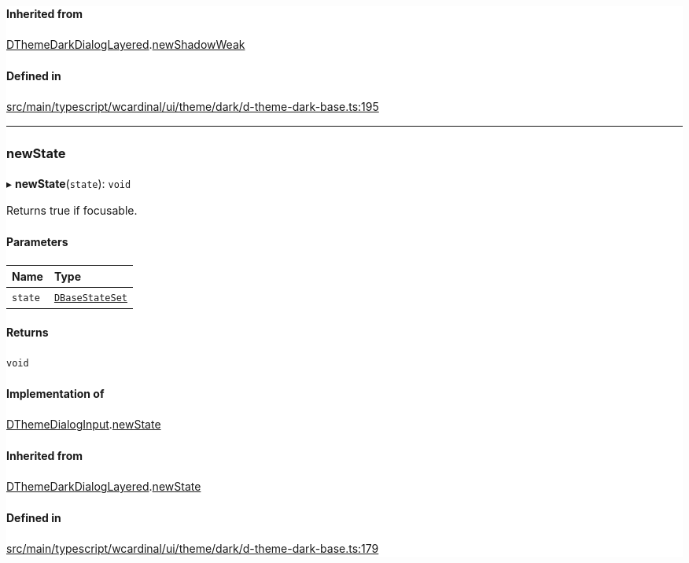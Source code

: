 #### Inherited from

[DThemeDarkDialogLayered](DThemeDarkDialogLayered.md).[newShadowWeak](DThemeDarkDialogLayered.md#newshadowweak)

#### Defined in

[src/main/typescript/wcardinal/ui/theme/dark/d-theme-dark-base.ts:195](https://github.com/winter-cardinal/winter-cardinal-ui/blob/v0.407.0/src/main/typescript/wcardinal/ui/theme/dark/d-theme-dark-base.ts#L195)

___

### newState

▸ **newState**(`state`): `void`

Returns true if focusable.

#### Parameters

| Name | Type |
| :------ | :------ |
| `state` | [`DBaseStateSet`](../interfaces/DBaseStateSet.md) |

#### Returns

`void`

#### Implementation of

[DThemeDialogInput](../interfaces/DThemeDialogInput.md).[newState](../interfaces/DThemeDialogInput.md#newstate)

#### Inherited from

[DThemeDarkDialogLayered](DThemeDarkDialogLayered.md).[newState](DThemeDarkDialogLayered.md#newstate)

#### Defined in

[src/main/typescript/wcardinal/ui/theme/dark/d-theme-dark-base.ts:179](https://github.com/winter-cardinal/winter-cardinal-ui/blob/v0.407.0/src/main/typescript/wcardinal/ui/theme/dark/d-theme-dark-base.ts#L179)
